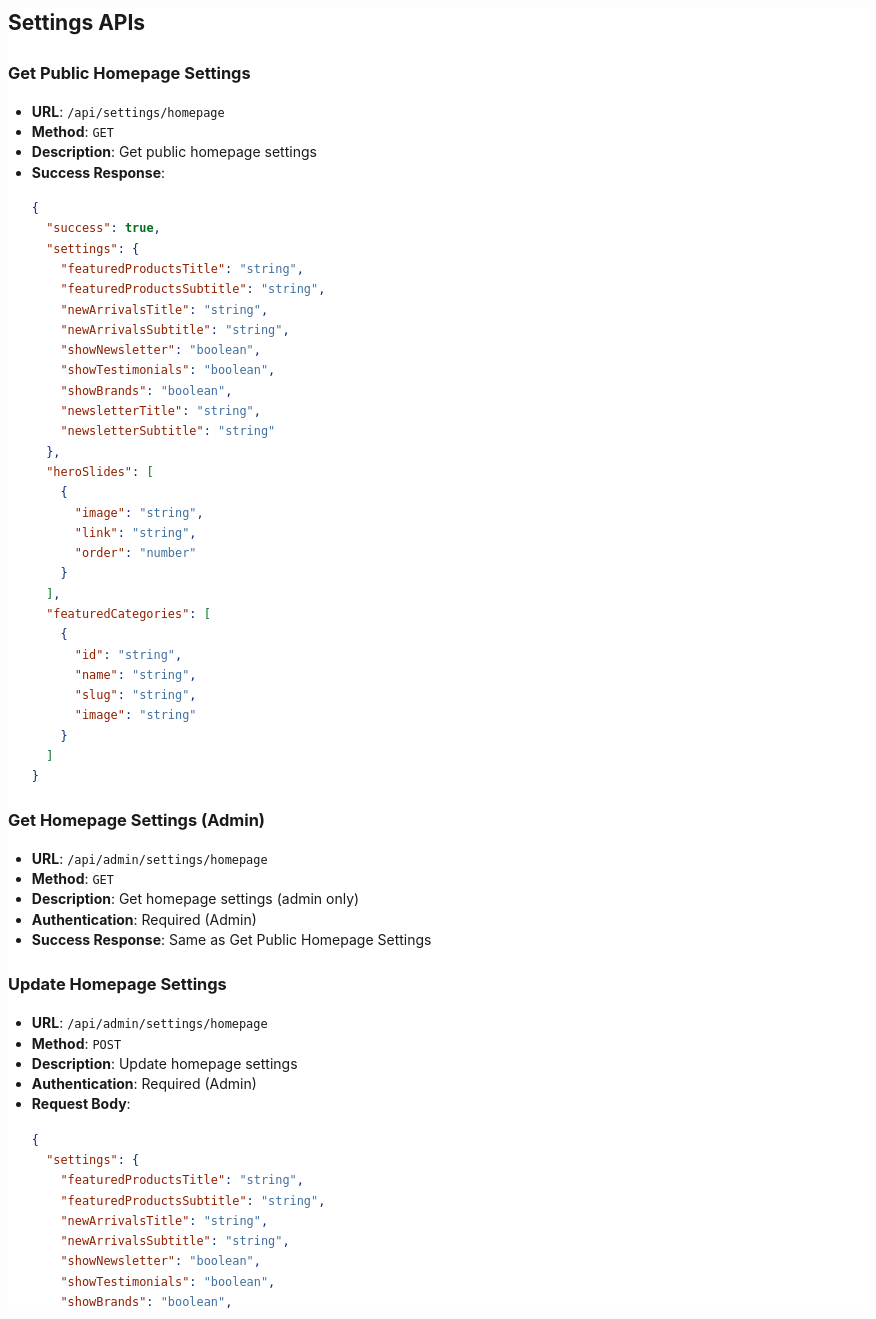## Settings APIs

### Get Public Homepage Settings
- **URL**: `/api/settings/homepage`
- **Method**: `GET`
- **Description**: Get public homepage settings
- **Success Response**:
  ```json
  {
    "success": true,
    "settings": {
      "featuredProductsTitle": "string",
      "featuredProductsSubtitle": "string",
      "newArrivalsTitle": "string",
      "newArrivalsSubtitle": "string",
      "showNewsletter": "boolean",
      "showTestimonials": "boolean",
      "showBrands": "boolean",
      "newsletterTitle": "string",
      "newsletterSubtitle": "string"
    },
    "heroSlides": [
      {
        "image": "string",
        "link": "string",
        "order": "number"
      }
    ],
    "featuredCategories": [
      {
        "id": "string",
        "name": "string",
        "slug": "string",
        "image": "string"
      }
    ]
  }
  ```

### Get Homepage Settings (Admin)
- **URL**: `/api/admin/settings/homepage`
- **Method**: `GET`
- **Description**: Get homepage settings (admin only)
- **Authentication**: Required (Admin)
- **Success Response**: Same as Get Public Homepage Settings

### Update Homepage Settings
- **URL**: `/api/admin/settings/homepage`
- **Method**: `POST`
- **Description**: Update homepage settings
- **Authentication**: Required (Admin)
- **Request Body**:
  ```json
  {
    "settings": {
      "featuredProductsTitle": "string",
      "featuredProductsSubtitle": "string",
      "newArrivalsTitle": "string",
      "newArrivalsSubtitle": "string",
      "showNewsletter": "boolean",
      "showTestimonials": "boolean",
      "showBrands": "boolean",
  ```